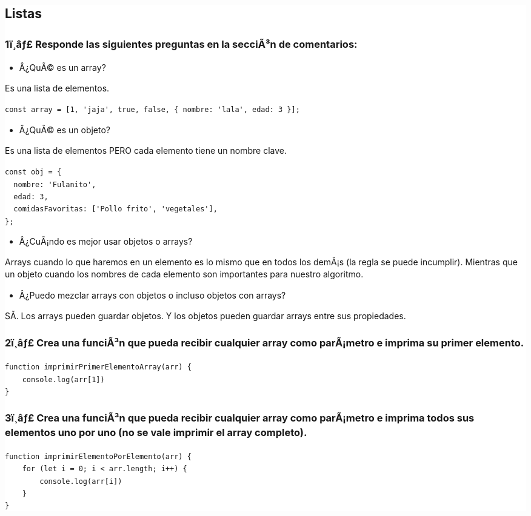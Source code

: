 
## Listas

### 1ï¸âƒ£ Responde las siguientes preguntas en la secciÃ³n de comentarios:

- Â¿QuÃ© es un array?

Es una lista de elementos.

```
const array = [1, 'jaja', true, false, { nombre: 'lala', edad: 3 }];
```

- Â¿QuÃ© es un objeto?

Es una lista de elementos PERO cada elemento tiene un nombre clave.

```
const obj = {
  nombre: 'Fulanito',
  edad: 3,
  comidasFavoritas: ['Pollo frito', 'vegetales'],
};
```

- Â¿CuÃ¡ndo es mejor usar objetos o arrays?

Arrays cuando lo que haremos en un elemento es lo mismo que en todos los demÃ¡s (la regla se puede incumplir). Mientras que un objeto cuando los nombres de cada elemento son importantes para nuestro algoritmo.

- Â¿Puedo mezclar arrays con objetos o incluso objetos con arrays?

SÃ­. Los arrays pueden guardar objetos. Y los objetos pueden guardar arrays entre sus propiedades.

### 2ï¸âƒ£ Crea una funciÃ³n que pueda recibir cualquier array como parÃ¡metro e imprima su primer elemento.

```
function imprimirPrimerElementoArray(arr) {
    console.log(arr[1])
}
```

### 3ï¸âƒ£ Crea una funciÃ³n que pueda recibir cualquier array como parÃ¡metro e imprima todos sus elementos uno por uno (no se vale imprimir el array completo).

```
function imprimirElementoPorElemento(arr) {
    for (let i = 0; i < arr.length; i++) {
        console.log(arr[i])
    }
}
```
